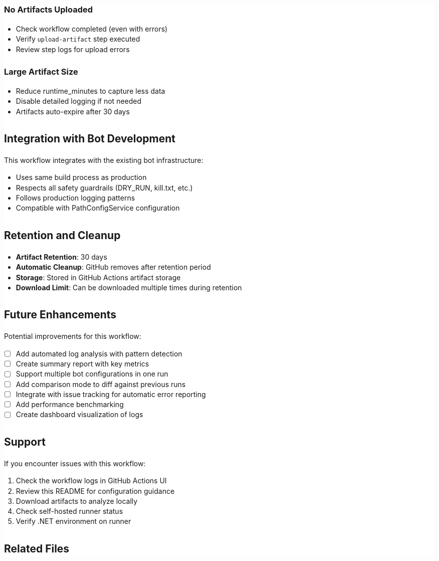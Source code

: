 ### No Artifacts Uploaded
- Check workflow completed (even with errors)
- Verify `upload-artifact` step executed
- Review step logs for upload errors

### Large Artifact Size
- Reduce runtime_minutes to capture less data
- Disable detailed logging if not needed
- Artifacts auto-expire after 30 days

## Integration with Bot Development

This workflow integrates with the existing bot infrastructure:

- Uses same build process as production
- Respects all safety guardrails (DRY_RUN, kill.txt, etc.)
- Follows production logging patterns
- Compatible with PathConfigService configuration

## Retention and Cleanup

- **Artifact Retention**: 30 days
- **Automatic Cleanup**: GitHub removes after retention period
- **Storage**: Stored in GitHub Actions artifact storage
- **Download Limit**: Can be downloaded multiple times during retention

## Future Enhancements

Potential improvements for this workflow:

- [ ] Add automated log analysis with pattern detection
- [ ] Create summary report with key metrics
- [ ] Support multiple bot configurations in one run
- [ ] Add comparison mode to diff against previous runs
- [ ] Integrate with issue tracking for automatic error reporting
- [ ] Add performance benchmarking
- [ ] Create dashboard visualization of logs

## Support

If you encounter issues with this workflow:

1. Check the workflow logs in GitHub Actions UI
2. Review this README for configuration guidance
3. Download artifacts to analyze locally
4. Check self-hosted runner status
5. Verify .NET environment on runner

## Related Files
